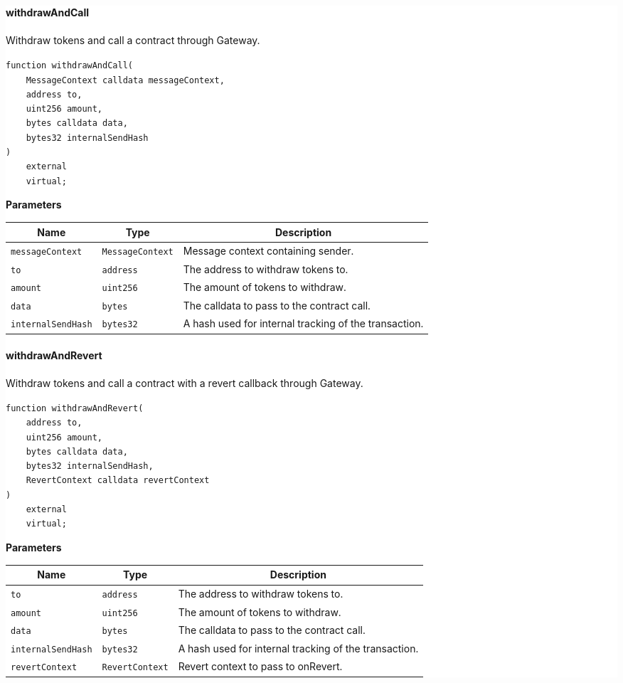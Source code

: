 
#### withdrawAndCall

Withdraw tokens and call a contract through Gateway.


```solidity
function withdrawAndCall(
    MessageContext calldata messageContext,
    address to,
    uint256 amount,
    bytes calldata data,
    bytes32 internalSendHash
)
    external
    virtual;
```
**Parameters**

|Name|Type|Description|
|----|----|-----------|
|`messageContext`|`MessageContext`|Message context containing sender.|
|`to`|`address`|The address to withdraw tokens to.|
|`amount`|`uint256`|The amount of tokens to withdraw.|
|`data`|`bytes`|The calldata to pass to the contract call.|
|`internalSendHash`|`bytes32`|A hash used for internal tracking of the transaction.|


#### withdrawAndRevert

Withdraw tokens and call a contract with a revert callback through Gateway.


```solidity
function withdrawAndRevert(
    address to,
    uint256 amount,
    bytes calldata data,
    bytes32 internalSendHash,
    RevertContext calldata revertContext
)
    external
    virtual;
```
**Parameters**

|Name|Type|Description|
|----|----|-----------|
|`to`|`address`|The address to withdraw tokens to.|
|`amount`|`uint256`|The amount of tokens to withdraw.|
|`data`|`bytes`|The calldata to pass to the contract call.|
|`internalSendHash`|`bytes32`|A hash used for internal tracking of the transaction.|
|`revertContext`|`RevertContext`|Revert context to pass to onRevert.|
